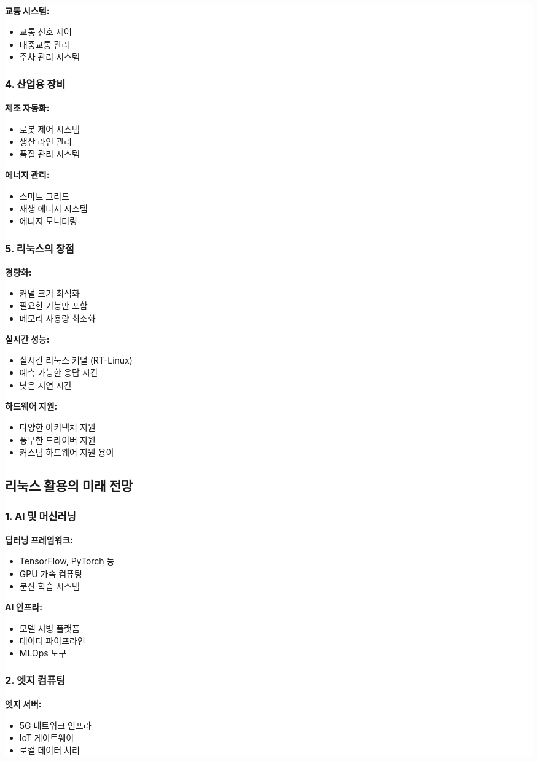 **교통 시스템:**
- 교통 신호 제어
- 대중교통 관리
- 주차 관리 시스템

### 4. 산업용 장비

**제조 자동화:**
- 로봇 제어 시스템
- 생산 라인 관리
- 품질 관리 시스템

**에너지 관리:**
- 스마트 그리드
- 재생 에너지 시스템
- 에너지 모니터링

### 5. 리눅스의 장점

**경량화:**
- 커널 크기 최적화
- 필요한 기능만 포함
- 메모리 사용량 최소화

**실시간 성능:**
- 실시간 리눅스 커널 (RT-Linux)
- 예측 가능한 응답 시간
- 낮은 지연 시간

**하드웨어 지원:**
- 다양한 아키텍처 지원
- 풍부한 드라이버 지원
- 커스텀 하드웨어 지원 용이

## 리눅스 활용의 미래 전망

### 1. AI 및 머신러닝

**딥러닝 프레임워크:**
- TensorFlow, PyTorch 등
- GPU 가속 컴퓨팅
- 분산 학습 시스템

**AI 인프라:**
- 모델 서빙 플랫폼
- 데이터 파이프라인
- MLOps 도구

### 2. 엣지 컴퓨팅

**엣지 서버:**
- 5G 네트워크 인프라
- IoT 게이트웨이
- 로컬 데이터 처리
